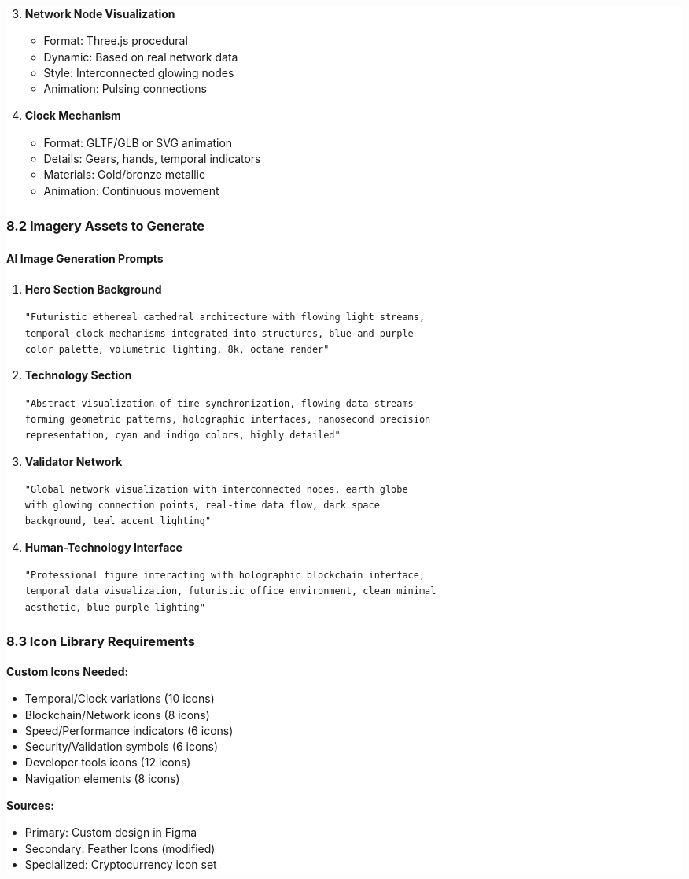 3. **Network Node Visualization**
   - Format: Three.js procedural
   - Dynamic: Based on real network data
   - Style: Interconnected glowing nodes
   - Animation: Pulsing connections

4. **Clock Mechanism**
   - Format: GLTF/GLB or SVG animation
   - Details: Gears, hands, temporal indicators
   - Materials: Gold/bronze metallic
   - Animation: Continuous movement

### 8.2 Imagery Assets to Generate

#### AI Image Generation Prompts

1. **Hero Section Background**
   ```
   "Futuristic ethereal cathedral architecture with flowing light streams,
   temporal clock mechanisms integrated into structures, blue and purple
   color palette, volumetric lighting, 8k, octane render"
   ```

2. **Technology Section**
   ```
   "Abstract visualization of time synchronization, flowing data streams
   forming geometric patterns, holographic interfaces, nanosecond precision
   representation, cyan and indigo colors, highly detailed"
   ```

3. **Validator Network**
   ```
   "Global network visualization with interconnected nodes, earth globe
   with glowing connection points, real-time data flow, dark space
   background, teal accent lighting"
   ```

4. **Human-Technology Interface**
   ```
   "Professional figure interacting with holographic blockchain interface,
   temporal data visualization, futuristic office environment, clean minimal
   aesthetic, blue-purple lighting"
   ```

### 8.3 Icon Library Requirements

**Custom Icons Needed:**
- Temporal/Clock variations (10 icons)
- Blockchain/Network icons (8 icons)
- Speed/Performance indicators (6 icons)
- Security/Validation symbols (6 icons)
- Developer tools icons (12 icons)
- Navigation elements (8 icons)

**Sources:**
- Primary: Custom design in Figma
- Secondary: Feather Icons (modified)
- Specialized: Cryptocurrency icon set
